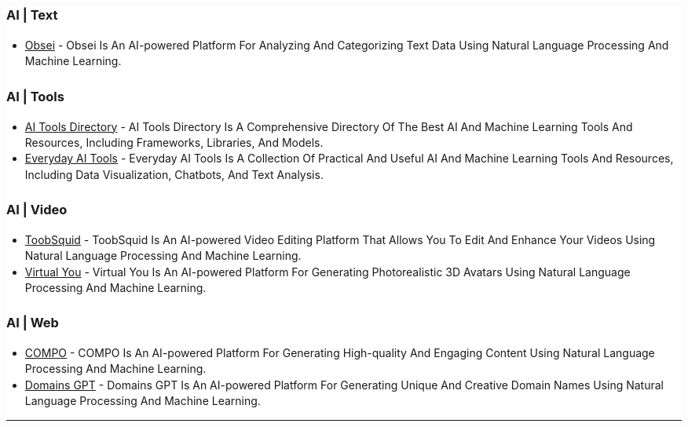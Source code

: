 ### AI | Text

* [Obsei](https://obsei.com/) - Obsei Is An AI-powered Platform For Analyzing And Categorizing Text Data Using Natural Language Processing And Machine Learning.

### AI | Tools

* [AI Tools Directory](https://aitoolsdirectory.com/) - AI Tools Directory Is A Comprehensive Directory Of The Best AI And Machine Learning Tools And Resources, Including Frameworks, Libraries, And Models.
* [Everyday AI Tools](https://everydayaitools.com/) - Everyday AI Tools Is A Collection Of Practical And Useful AI And Machine Learning Tools And Resources, Including Data Visualization, Chatbots, And Text Analysis.

### AI | Video

* [ToobSquid](https://ai.toobsquid.com/) - ToobSquid Is An AI-powered Video Editing Platform That Allows You To Edit And Enhance Your Videos Using Natural Language Processing And Machine Learning.
* [Virtual You](https://virtualyou.art/#offers) - Virtual You Is An AI-powered Platform For Generating Photorealistic 3D Avatars Using Natural Language Processing And Machine Learning.

### AI | Web

* [COMPO](https://www.compo.ai/) - COMPO Is An AI-powered Platform For Generating High-quality And Engaging Content Using Natural Language Processing And Machine Learning.
* [Domains GPT](https://oneword.domains/domains-gpt) - Domains GPT Is An AI-powered Platform For Generating Unique And Creative Domain Names Using Natural Language Processing And Machine Learning.

***
